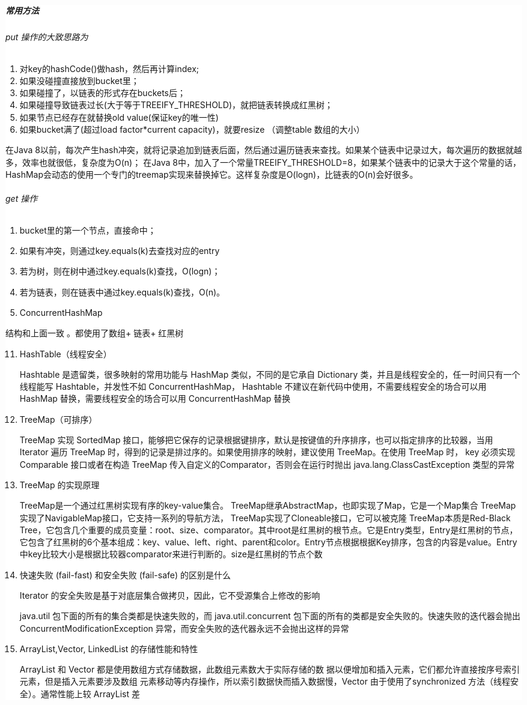    ##### 常用方法

   ###### put 操作的大致思路为

   1. 对key的hashCode()做hash，然后再计算index;
   2. 如果没碰撞直接放到bucket里；
   3. 如果碰撞了，以链表的形式存在buckets后；
   4. 如果碰撞导致链表过长(大于等于TREEIFY_THRESHOLD)，就把链表转换成红黑树；
   5. 如果节点已经存在就替换old value(保证key的唯一性)
   6. 如果bucket满了(超过load factor*current capacity)，就要resize （调整table 数组的大小）

   在Java 8以前，每次产生hash冲突，就将记录追加到链表后面，然后通过遍历链表来查找。如果某个链表中记录过大，每次遍历的数据就越多，效率也就很低，复杂度为O(n)；
   在Java 8中，加入了一个常量TREEIFY_THRESHOLD=8，如果某个链表中的记录大于这个常量的话，HashMap会动态的使用一个专门的treemap实现来替换掉它。这样复杂度是O(logn)，比链表的O(n)会好很多。

   ###### get 操作

   1. bucket里的第一个节点，直接命中；
   2. 如果有冲突，则通过key.equals(k)去查找对应的entry
   3. 若为树，则在树中通过key.equals(k)查找，O(logn)；
   4. 若为链表，则在链表中通过key.equals(k)查找，O(n)。

   

10. ConcurrentHashMap

   结构和上面一致 。都使用了数组+ 链表+ 红黑树

11. HashTable（线程安全）

    Hashtable 是遗留类，很多映射的常用功能与 HashMap 类似，不同的是它承自 Dictionary 类，并且是线程安全的，任一时间只有一个线程能写 Hashtable，并发性不如 ConcurrentHashMap， Hashtable 不建议在新代码中使用，不需要线程安全的场合可以用 HashMap 替换，需要线程安全的场合可以用 ConcurrentHashMap 替换

12. TreeMap（可排序）

    TreeMap 实现 SortedMap 接口，能够把它保存的记录根据键排序，默认是按键值的升序排序，也可以指定排序的比较器，当用 Iterator 遍历 TreeMap 时，得到的记录是排过序的。如果使用排序的映射，建议使用 TreeMap。在使用 TreeMap 时， key 必须实现 Comparable 接口或者在构造 TreeMap 传入自定义的Comparator，否则会在运行时抛出 java.lang.ClassCastException 类型的异常

13. TreeMap 的实现原理

    TreeMap是一个通过红黑树实现有序的key-value集合。
    TreeMap继承AbstractMap，也即实现了Map，它是一个Map集合
    TreeMap实现了NavigableMap接口，它支持一系列的导航方法，
    TreeMap实现了Cloneable接口，它可以被克隆
    TreeMap本质是Red-Black Tree，它包含几个重要的成员变量：root、size、comparator。其中root是红黑树的根节点。它是Entry类型，Entry是红黑树的节点，它包含了红黑树的6个基本组成：key、value、left、right、parent和color。Entry节点根据根据Key排序，包含的内容是value。Entry中key比较大小是根据比较器comparator来进行判断的。size是红黑树的节点个数

14. 快速失败 (fail-fast) 和安全失败 (fail-safe) 的区别是什么

    Iterator 的安全失败是基于对底层集合做拷贝，因此，它不受源集合上修改的影响

    java.util 包下面的所有的集合类都是快速失败的，而 java.util.concurrent 包下面的所有的类都是安全失败的。快速失败的迭代器会抛出ConcurrentModificationException 异常，而安全失败的迭代器永远不会抛出这样的异常

15. ArrayList,Vector, LinkedList 的存储性能和特性

    ArrayList 和 Vector 都是使用数组方式存储数据，此数组元素数大于实际存储的数
    据以便增加和插入元素，它们都允许直接按序号索引元素，但是插入元素要涉及数组
    元素移动等内存操作，所以索引数据快而插入数据慢，Vector 由于使用了synchronized 方法（线程安全）。通常性能上较 ArrayList 差
